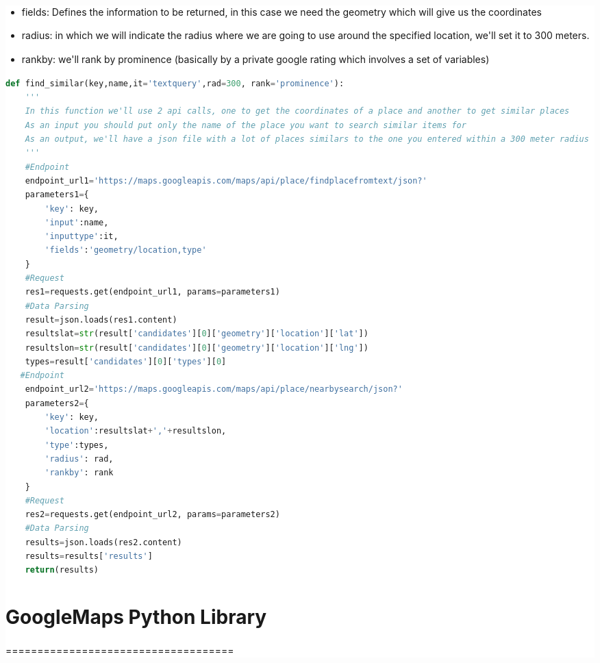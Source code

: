    - fields: Defines the information to be returned, in this case we need the geometry which will give us the coordinates

   - radius: in which we will indicate the radius where we are going to use around the specified location, we'll set it to 300               meters. 

   - rankby: we'll rank by prominence (basically by a private google rating which involves a set of variables)

```python
def find_similar(key,name,it='textquery',rad=300, rank='prominence'): 
    '''
    In this function we'll use 2 api calls, one to get the coordinates of a place and another to get similar places 
    As an input you should put only the name of the place you want to search similar items for 
    As an output, we'll have a json file with a lot of places similars to the one you entered within a 300 meter radius 
    ''' 
    #Endpoint 
    endpoint_url1='https://maps.googleapis.com/maps/api/place/findplacefromtext/json?' 
    parameters1={ 
        'key': key, 
        'input':name, 
        'inputtype':it, 
        'fields':'geometry/location,type' 
    } 
    #Request 
    res1=requests.get(endpoint_url1, params=parameters1) 
    #Data Parsing 
    result=json.loads(res1.content) 
    resultslat=str(result['candidates'][0]['geometry']['location']['lat']) 
    resultslon=str(result['candidates'][0]['geometry']['location']['lng']) 
    types=result['candidates'][0]['types'][0] 
   #Endpoint 
    endpoint_url2='https://maps.googleapis.com/maps/api/place/nearbysearch/json?' 
    parameters2={ 
        'key': key, 
        'location':resultslat+','+resultslon, 
        'type':types, 
        'radius': rad, 
        'rankby': rank 
    } 
    #Request 
    res2=requests.get(endpoint_url2, params=parameters2) 
    #Data Parsing 
    results=json.loads(res2.content) 
    results=results['results'] 
    return(results) 
```


# GoogleMaps Python Library
====================================
